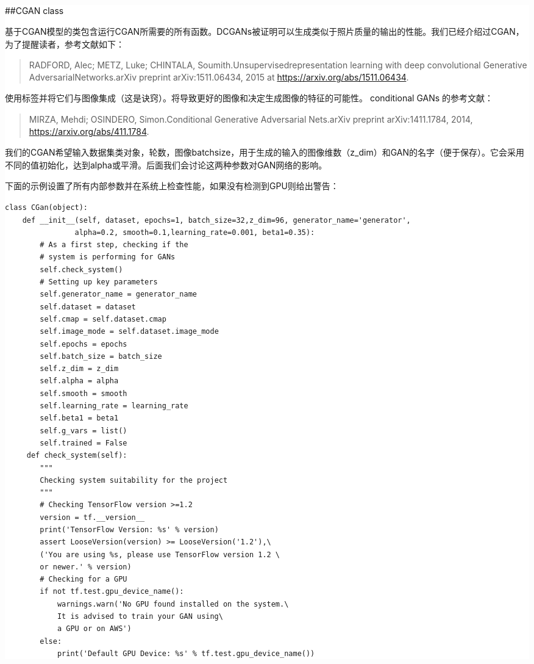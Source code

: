 
##CGAN class

基于CGAN模型的类包含运行CGAN所需要的所有函数。DCGANs被证明可以生成类似于照片质量的输出的性能。我们已经介绍过CGAN，为了提醒读者，参考文献如下：

> RADFORD, Alec; METZ, Luke; CHINTALA, Soumith.Unsupervisedrepresentation learning with deep convolutional Generative AdversarialNetworks.arXiv preprint arXiv:1511.06434, 2015 at https://arxiv.org/abs/1511.06434.

使用标签并将它们与图像集成（这是诀窍）。将导致更好的图像和决定生成图像的特征的可能性。 
conditional GANs 的参考文献：

>  MIRZA, Mehdi; OSINDERO, Simon.Conditional Generative Adversarial Nets.arXiv preprint 	arXiv:1411.1784, 2014, https://arxiv.org/abs/411.1784.

我们的CGAN希望输入数据集类对象，轮数，图像batchsize，用于生成的输入的图像维数（z_dim）和GAN的名字（便于保存）。它会采用不同的值初始化，达到alpha或平滑。后面我们会讨论这两种参数对GAN网络的影响。

下面的示例设置了所有内部参数并在系统上检查性能，如果没有检测到GPU则给出警告：

```
class CGan(object):
	def __init__(self, dataset, epochs=1, batch_size=32,z_dim=96, generator_name='generator',
				alpha=0.2, smooth=0.1,learning_rate=0.001, beta1=0.35):
        # As a first step, checking if the
        # system is performing for GANs
        self.check_system()
        # Setting up key parameters
        self.generator_name = generator_name
        self.dataset = dataset
        self.cmap = self.dataset.cmap
        self.image_mode = self.dataset.image_mode
        self.epochs = epochs
        self.batch_size = batch_size
        self.z_dim = z_dim
        self.alpha = alpha
        self.smooth = smooth
        self.learning_rate = learning_rate
        self.beta1 = beta1
        self.g_vars = list()
        self.trained = False
     def check_system(self):
        """
        Checking system suitability for the project
        """
        # Checking TensorFlow version >=1.2
        version = tf.__version__
        print('TensorFlow Version: %s' % version)
        assert LooseVersion(version) >= LooseVersion('1.2'),\
        ('You are using %s, please use TensorFlow version 1.2 \
        or newer.' % version)
        # Checking for a GPU
        if not tf.test.gpu_device_name():
            warnings.warn('No GPU found installed on the system.\
            It is advised to train your GAN using\
            a GPU or on AWS')
        else:
            print('Default GPU Device: %s' % tf.test.gpu_device_name())
```
